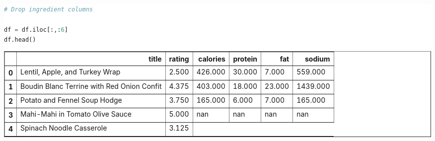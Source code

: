 


```python
# Drop ingredient columns

df = df.iloc[:,:6]
df.head()
```




<div>
<table border="1" class="dataframe">
  <thead>
    <tr style="text-align: right;">
      <th></th>
      <th>title</th>
      <th>rating</th>
      <th>calories</th>
      <th>protein</th>
      <th>fat</th>
      <th>sodium</th>
    </tr>
  </thead>
  <tbody>
    <tr>
      <th>0</th>
      <td>Lentil, Apple, and Turkey Wrap</td>
      <td>2.500</td>
      <td>426.000</td>
      <td>30.000</td>
      <td>7.000</td>
      <td>559.000</td>
    </tr>
    <tr>
      <th>1</th>
      <td>Boudin Blanc Terrine with Red Onion Confit</td>
      <td>4.375</td>
      <td>403.000</td>
      <td>18.000</td>
      <td>23.000</td>
      <td>1439.000</td>
    </tr>
    <tr>
      <th>2</th>
      <td>Potato and Fennel Soup Hodge</td>
      <td>3.750</td>
      <td>165.000</td>
      <td>6.000</td>
      <td>7.000</td>
      <td>165.000</td>
    </tr>
    <tr>
      <th>3</th>
      <td>Mahi-Mahi in Tomato Olive Sauce</td>
      <td>5.000</td>
      <td>nan</td>
      <td>nan</td>
      <td>nan</td>
      <td>nan</td>
    </tr>
    <tr>
      <th>4</th>
      <td>Spinach Noodle Casserole</td>
      <td>3.125</td>